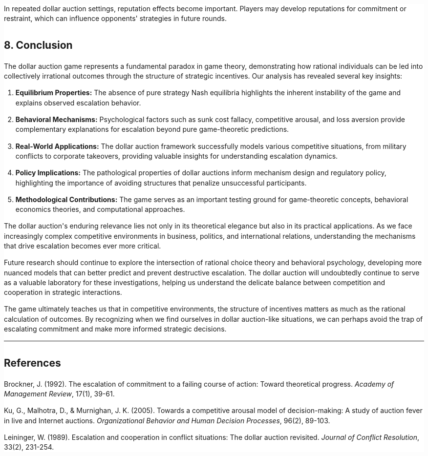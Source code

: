 In repeated dollar auction settings, reputation effects become important. Players may develop reputations for commitment or restraint, which can influence opponents' strategies in future rounds.


## 8. Conclusion

The dollar auction game represents a fundamental paradox in game theory, demonstrating how rational individuals can be led into collectively irrational outcomes through the structure of strategic incentives. Our analysis has revealed several key insights:

1. **Equilibrium Properties:** The absence of pure strategy Nash equilibria highlights the inherent instability of the game and explains observed escalation behavior.

2. **Behavioral Mechanisms:** Psychological factors such as sunk cost fallacy, competitive arousal, and loss aversion provide complementary explanations for escalation beyond pure game-theoretic predictions.

3. **Real-World Applications:** The dollar auction framework successfully models various competitive situations, from military conflicts to corporate takeovers, providing valuable insights for understanding escalation dynamics.

4. **Policy Implications:** The pathological properties of dollar auctions inform mechanism design and regulatory policy, highlighting the importance of avoiding structures that penalize unsuccessful participants.

5. **Methodological Contributions:** The game serves as an important testing ground for game-theoretic concepts, behavioral economics theories, and computational approaches.

The dollar auction's enduring relevance lies not only in its theoretical elegance but also in its practical applications. As we face increasingly complex competitive environments in business, politics, and international relations, understanding the mechanisms that drive escalation becomes ever more critical.

Future research should continue to explore the intersection of rational choice theory and behavioral psychology, developing more nuanced models that can better predict and prevent destructive escalation. The dollar auction will undoubtedly continue to serve as a valuable laboratory for these investigations, helping us understand the delicate balance between competition and cooperation in strategic interactions.

The game ultimately teaches us that in competitive environments, the structure of incentives matters as much as the rational calculation of outcomes. By recognizing when we find ourselves in dollar auction-like situations, we can perhaps avoid the trap of escalating commitment and make more informed strategic decisions.

---

## References

Brockner, J. (1992). The escalation of commitment to a failing course of action: Toward theoretical progress. *Academy of Management Review*, 17(1), 39-61.

Ku, G., Malhotra, D., & Murnighan, J. K. (2005). Towards a competitive arousal model of decision-making: A study of auction fever in live and Internet auctions. *Organizational Behavior and Human Decision Processes*, 96(2), 89-103.

Leininger, W. (1989). Escalation and cooperation in conflict situations: The dollar auction revisited. *Journal of Conflict Resolution*, 33(2), 231-254.
